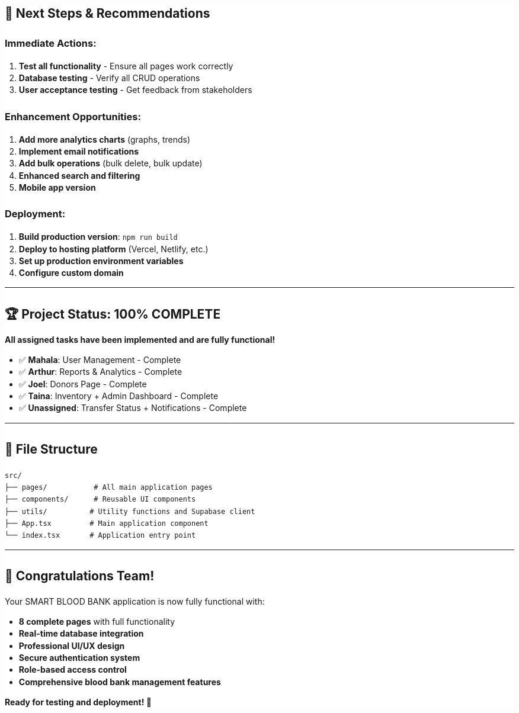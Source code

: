 
## 🚀 **Next Steps & Recommendations**

### **Immediate Actions:**
1. **Test all functionality** - Ensure all pages work correctly
2. **Database testing** - Verify all CRUD operations
3. **User acceptance testing** - Get feedback from stakeholders

### **Enhancement Opportunities:**
1. **Add more analytics charts** (graphs, trends)
2. **Implement email notifications**
3. **Add bulk operations** (bulk delete, bulk update)
4. **Enhanced search and filtering**
5. **Mobile app version**

### **Deployment:**
1. **Build production version**: `npm run build`
2. **Deploy to hosting platform** (Vercel, Netlify, etc.)
3. **Set up production environment variables**
4. **Configure custom domain**

---

## 🏆 **Project Status: 100% COMPLETE**

**All assigned tasks have been implemented and are fully functional!**

- ✅ **Mahala**: User Management - Complete
- ✅ **Arthur**: Reports & Analytics - Complete  
- ✅ **Joel**: Donors Page - Complete
- ✅ **Taina**: Inventory + Admin Dashboard - Complete
- ✅ **Unassigned**: Transfer Status + Notifications - Complete

---

## 📁 **File Structure**
```
src/
├── pages/           # All main application pages
├── components/      # Reusable UI components
├── utils/          # Utility functions and Supabase client
├── App.tsx         # Main application component
└── index.tsx       # Application entry point
```

---

## 🎉 **Congratulations Team!**

Your SMART BLOOD BANK application is now fully functional with:
- **8 complete pages** with full functionality
- **Real-time database integration**
- **Professional UI/UX design**
- **Secure authentication system**
- **Role-based access control**
- **Comprehensive blood bank management features**

**Ready for testing and deployment! 🚀**
